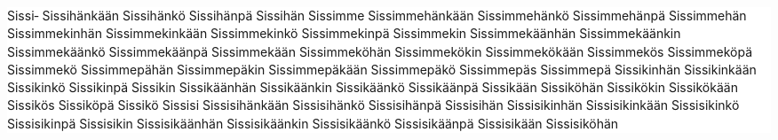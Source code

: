 Sissi‑
Sissihänkään
Sissihänkö
Sissihänpä
Sissihän
Sissimme
Sissimmehänkään
Sissimmehänkö
Sissimmehänpä
Sissimmehän
Sissimmekinhän
Sissimmekinkään
Sissimmekinkö
Sissimmekinpä
Sissimmekin
Sissimmekäänhän
Sissimmekäänkin
Sissimmekäänkö
Sissimmekäänpä
Sissimmekään
Sissimmeköhän
Sissimmekökin
Sissimmekökään
Sissimmekös
Sissimmeköpä
Sissimmekö
Sissimmepähän
Sissimmepäkin
Sissimmepäkään
Sissimmepäkö
Sissimmepäs
Sissimmepä
Sissikinhän
Sissikinkään
Sissikinkö
Sissikinpä
Sissikin
Sissikäänhän
Sissikäänkin
Sissikäänkö
Sissikäänpä
Sissikään
Sissiköhän
Sissikökin
Sissikökään
Sissikös
Sissiköpä
Sissikö
Sissisi
Sissisihänkään
Sissisihänkö
Sissisihänpä
Sissisihän
Sissisikinhän
Sissisikinkään
Sissisikinkö
Sissisikinpä
Sissisikin
Sissisikäänhän
Sissisikäänkin
Sissisikäänkö
Sissisikäänpä
Sissisikään
Sissisiköhän